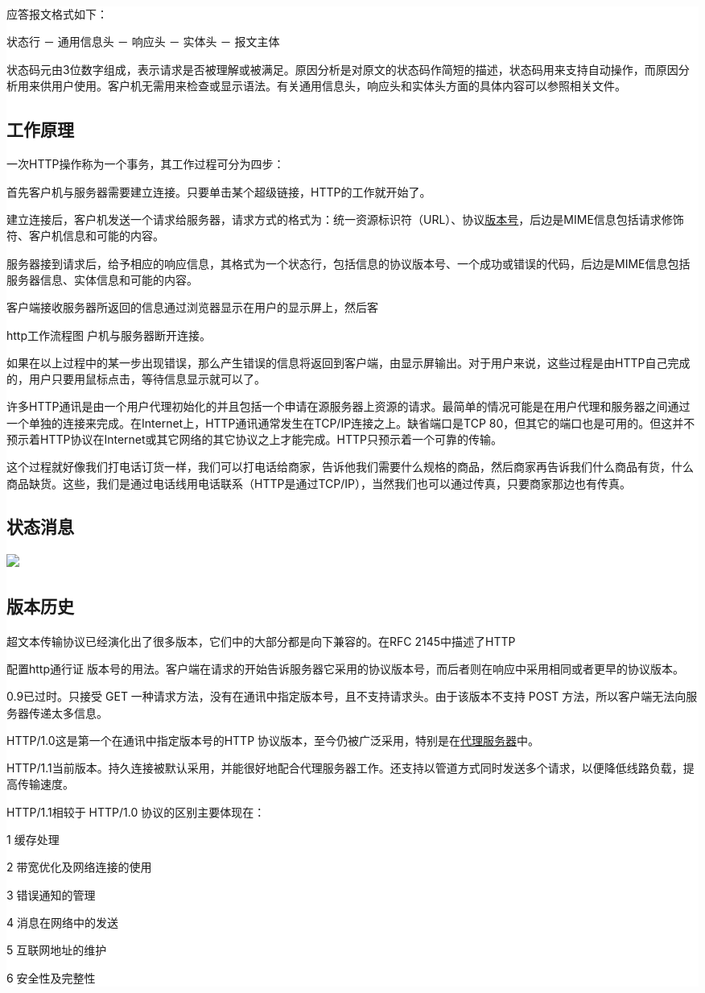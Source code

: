 应答报文&#26684;式如下：

状态行 － 通用信息头 － 响应头 － 实体头 － 报文主体

状态码元由3位数字组成，表示请求是否被理解或被满足。原因分析是对原文的状态码作简短的描述，状态码用来支持自动操作，而原因分析用来供用户使用。客户机无需用来检查或显示语法。有关通用信息头，响应头和实体头方面的具体内容可以参照相关文件。


## 工作原理


一次HTTP操作称为一个事务，其工作过程可分为四步：

首先客户机与服务器需要建立连接。只要单击某个超级链接，HTTP的工作就开始了。

建立连接后，客户机发送一个请求给服务器，请求方式的&#26684;式为：统一资源标识符（URL）、协议[版本号](http://baike.baidu.com/view/421712.htm)，后边是MIME信息包括请求修饰符、客户机信息和可能的内容。

服务器接到请求后，给予相应的响应信息，其&#26684;式为一个状态行，包括信息的协议版本号、一个成功或错误的代码，后边是MIME信息包括服务器信息、实体信息和可能的内容。

客户端接收服务器所返回的信息通过浏览器显示在用户的显示屏上，然后客

http工作流程图
户机与服务器断开连接。

如果在以上过程中的某一步出现错误，那么产生错误的信息将返回到客户端，由显示屏输出。对于用户来说，这些过程是由HTTP自己完成的，用户只要用鼠标点击，等待信息显示就可以了。

许多HTTP通讯是由一个用户代理初始化的并且包括一个申请在源服务器上资源的请求。最简单的情况可能是在用户代理和服务器之间通过一个单独的连接来完成。在Internet上，HTTP通讯通常发生在TCP/IP连接之上。缺省端口是TCP 80，但其它的端口也是可用的。但这并不预示着HTTP协议在Internet或其它网络的其它协议之上才能完成。HTTP只预示着一个可靠的传输。

这个过程就好像我们打电话订货一样，我们可以打电话给商家，告诉他我们需要什么规&#26684;的商品，然后商家再告诉我们什么商品有货，什么商品缺货。这些，我们是通过电话线用电话联系（HTTP是通过TCP/IP），当然我们也可以通过传真，只要商家那边也有传真。


## 状态消息
![](http://cloud9dic.b0.upaiyun.com/2017-03-13-HTTPCODE.png)

## 版本历史


超文本传输协议已经演化出了很多版本，它们中的大部分都是向下兼容的。在RFC 2145中描述了HTTP

配置http通行证
版本号的用法。客户端在请求的开始告诉服务器它采用的协议版本号，而后者则在响应中采用相同或者更早的协议版本。

0.9已过时。只接受 GET 一种请求方法，没有在通讯中指定版本号，且不支持请求头。由于该版本不支持 POST 方法，所以客户端无法向服务器传递太多信息。

HTTP/1.0这是第一个在通讯中指定版本号的HTTP 协议版本，至今仍被广泛采用，特别是在[代理服务器](http://baike.baidu.com/view/751.htm)中。

HTTP/1.1当前版本。持久连接被默认采用，并能很好地配合代理服务器工作。还支持以管道方式同时发送多个请求，以便降低线路负载，提高传输速度。

HTTP/1.1相较于 HTTP/1.0 协议的区别主要体现在：

1 缓存处理

2 带宽优化及网络连接的使用

3 错误通知的管理

4 消息在网络中的发送

5 互联网地址的维护

6 安全性及完整性
 
